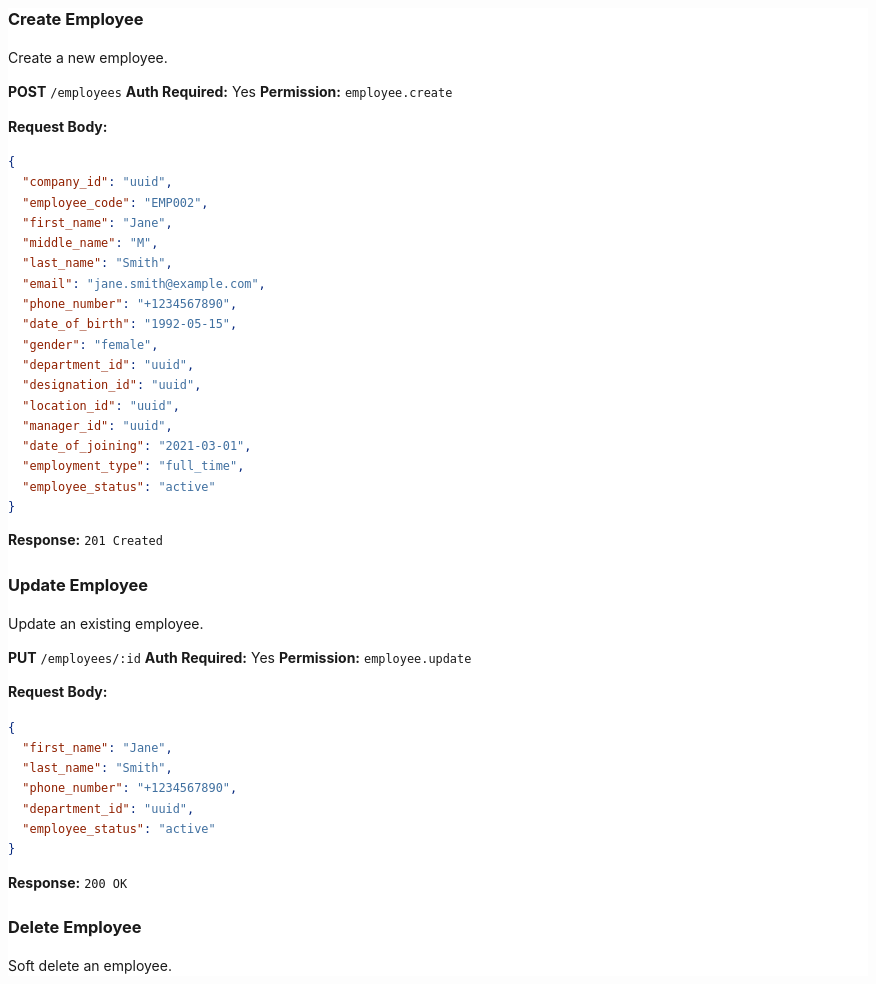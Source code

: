 ```json
```

### Create Employee
Create a new employee.

**POST** `/employees`
**Auth Required:** Yes
**Permission:** `employee.create`

**Request Body:**
```json
{
  "company_id": "uuid",
  "employee_code": "EMP002",
  "first_name": "Jane",
  "middle_name": "M",
  "last_name": "Smith",
  "email": "jane.smith@example.com",
  "phone_number": "+1234567890",
  "date_of_birth": "1992-05-15",
  "gender": "female",
  "department_id": "uuid",
  "designation_id": "uuid",
  "location_id": "uuid",
  "manager_id": "uuid",
  "date_of_joining": "2021-03-01",
  "employment_type": "full_time",
  "employee_status": "active"
}
```

**Response:** `201 Created`

### Update Employee
Update an existing employee.

**PUT** `/employees/:id`
**Auth Required:** Yes
**Permission:** `employee.update`

**Request Body:**
```json
{
  "first_name": "Jane",
  "last_name": "Smith",
  "phone_number": "+1234567890",
  "department_id": "uuid",
  "employee_status": "active"
}
```

**Response:** `200 OK`

### Delete Employee
Soft delete an employee.

